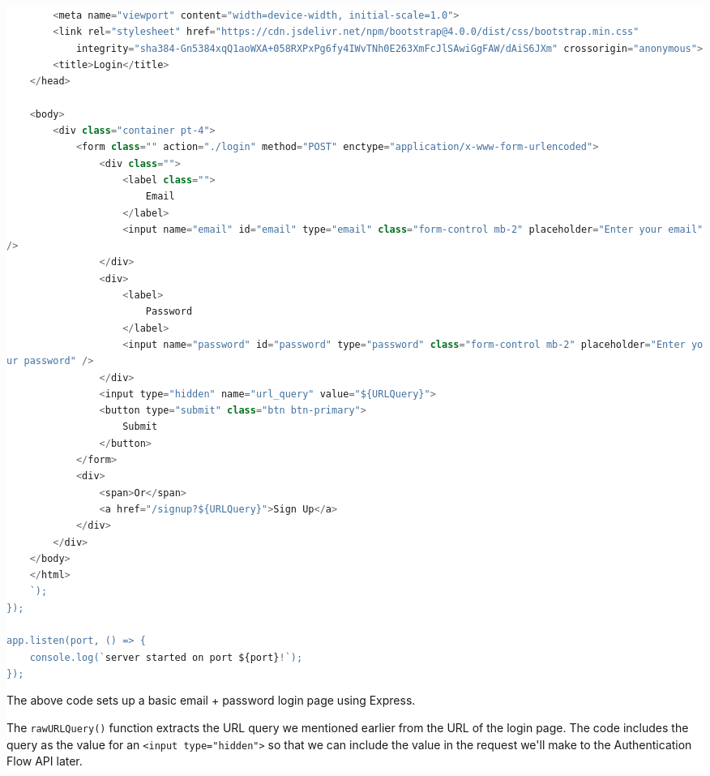 ```javascript
        <meta name="viewport" content="width=device-width, initial-scale=1.0">
        <link rel="stylesheet" href="https://cdn.jsdelivr.net/npm/bootstrap@4.0.0/dist/css/bootstrap.min.css"
            integrity="sha384-Gn5384xqQ1aoWXA+058RXPxPg6fy4IWvTNh0E263XmFcJlSAwiGgFAW/dAiS6JXm" crossorigin="anonymous">
        <title>Login</title>
    </head>

    <body>
        <div class="container pt-4">
            <form class="" action="./login" method="POST" enctype="application/x-www-form-urlencoded">
                <div class="">
                    <label class="">
                        Email
                    </label>
                    <input name="email" id="email" type="email" class="form-control mb-2" placeholder="Enter your email" />
                </div>
                <div>
                    <label>
                        Password
                    </label>
                    <input name="password" id="password" type="password" class="form-control mb-2" placeholder="Enter your password" />
                </div>
                <input type="hidden" name="url_query" value="${URLQuery}">
                <button type="submit" class="btn btn-primary">
                    Submit
                </button>
            </form>
            <div>
                <span>Or</span>
                <a href="/signup?${URLQuery}">Sign Up</a>
            </div>
        </div>
    </body>
    </html>
    `);
});

app.listen(port, () => {
    console.log(`server started on port ${port}!`);
});
```

The above code sets up a basic email + password login page using Express.

The `rawURLQuery()` function extracts the URL query we mentioned earlier from the URL of the login page. The code includes the query as the value for an `<input type="hidden">` so that we can include the value in the request we'll make to the Authentication Flow API later.
